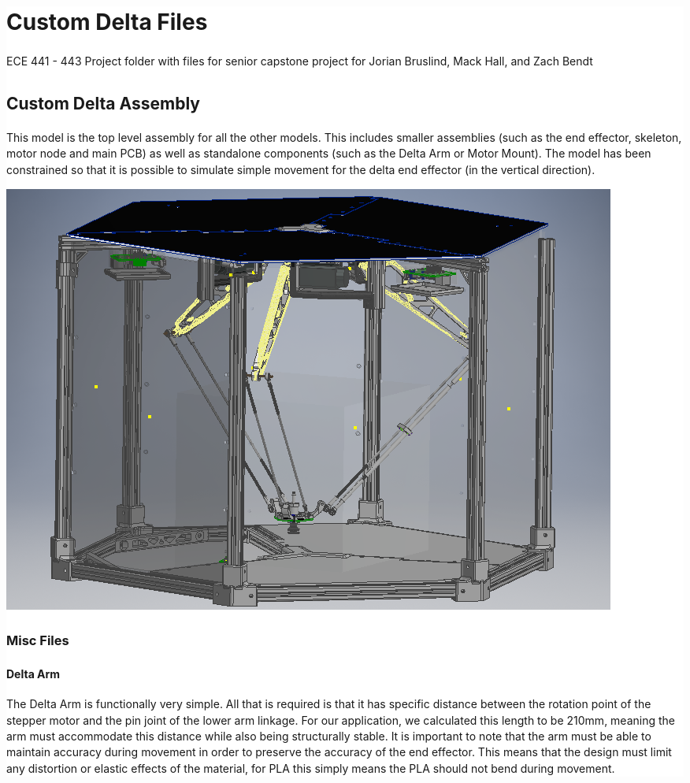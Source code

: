 # Custom Delta Files
ECE 441 - 443 Project folder with files for senior capstone project for Jorian Bruslind, Mack Hall, and Zach Bendt

## Custom Delta Assembly

This model is the top level assembly for all the other models. This includes 
smaller assemblies (such as the end effector, skeleton, motor node and main PCB) as well 
as standalone components (such as the Delta Arm or Motor Mount). The model has been constrained 
so that it is possible to simulate simple movement for the delta end effector (in the vertical direction). 

<img src="https://github.com/Jbruslind/ECE44x_Senior_Design/blob/master/Capstone%20Class%20Files/Pictures/Mech%20Pictures/Custom_Delta_Assembly.png" />

### Misc Files

#### Delta Arm
The Delta Arm is functionally very simple. All that is required is that it has specific distance between the rotation point of the stepper motor and 
the pin joint of the lower arm linkage. For our application, we calculated this length to be 210mm, meaning the arm must accommodate this 
distance while also being structurally stable. It is important to note that the arm must be able to maintain accuracy during movement in 
order to preserve the accuracy of the end effector. This means that the design must limit any distortion or elastic effects of the material, for 
PLA this simply means the PLA should not bend during movement. 
